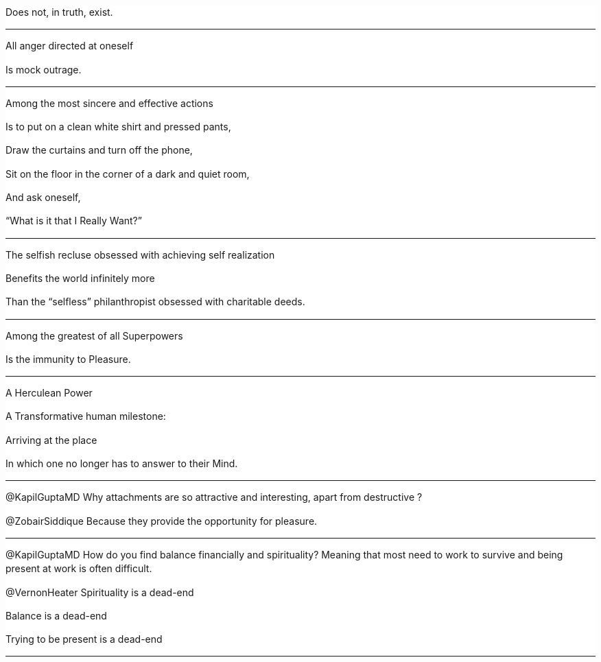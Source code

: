 Does not, in truth, exist.

---

All anger directed at oneself

Is mock outrage.

---

Among the most sincere and effective actions

Is to put on a clean white shirt and pressed pants,

Draw the curtains and turn off the phone,

Sit on the floor in the corner of a dark and quiet room,

And ask oneself,

“What is it that I Really Want?”

---

The selfish recluse obsessed with achieving self realization

Benefits the world infinitely more

Than the “selfless” philanthropist obsessed with charitable deeds.

---

Among the greatest of all Superpowers

Is the immunity to Pleasure.

---

A Herculean Power

A Transformative human milestone:

Arriving at the place

In which one no longer has to answer to their Mind.

---

@KapilGuptaMD Why attachments are so attractive and interesting, apart from destructive ?

@ZobairSiddique Because they provide the opportunity for pleasure.

---

@KapilGuptaMD How do you find balance financially and spirituality? Meaning that most need to work to survive and being present at work is often difficult.

@VernonHeater Spirituality is a dead-end

Balance is a dead-end

Trying to be present is a dead-end

---
